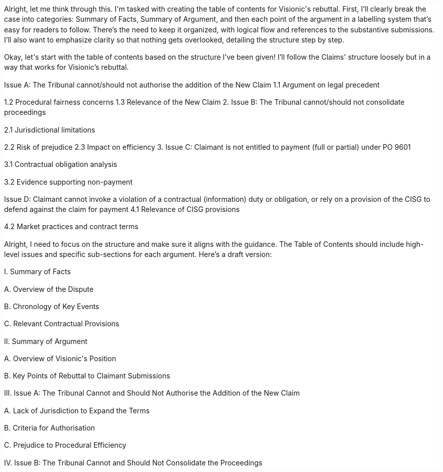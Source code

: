 Alright, let me think through this. I'm tasked with creating the table of contents for Visionic's rebuttal. First, I’ll clearly break the case into categories: Summary of Facts, Summary of Argument, and then each point of the argument in a labelling system that’s easy for readers to follow. There’s the need to keep it organized, with logical flow and references to the substantive submissions. I’ll also want to emphasize clarity so that nothing gets overlooked, detailing the structure step by step.

Okay, let's start with the table of contents based on the structure I’ve been given! I’ll follow the Claims' structure loosely but in a way that works for Visionic’s rebuttal.

Issue A: The Tribunal cannot/should not authorise the addition of the New Claim
1.1 Argument on legal precedent

1.2 Procedural fairness concerns
1.3 Relevance of the New Claim
2. Issue B: The Tribunal cannot/should not consolidate proceedings

2.1 Jurisdictional limitations

2.2 Risk of prejudice
2.3 Impact on efficiency
3. Issue C: Claimant is not entitled to payment (full or partial) under PO 9601

3.1 Contractual obligation analysis

3.2 Evidence supporting non-payment

Issue D: Claimant cannot invoke a violation of a contractual (information) duty or obligation, or rely on a provision of the CISG to defend against the claim for payment
4.1 Relevance of CISG provisions

4.2 Market practices and contract terms

Alright, I need to focus on the structure and make sure it aligns with the guidance. The Table of Contents should include high-level issues and specific sub-sections for each argument. Here’s a draft version:

I. Summary of Facts

A. Overview of the Dispute

B. Chronology of Key Events

C. Relevant Contractual Provisions

II. Summary of Argument

A. Overview of Visionic's Position

B. Key Points of Rebuttal to Claimant Submissions

III. Issue A: The Tribunal Cannot and Should Not Authorise the Addition of the New Claim

A. Lack of Jurisdiction to Expand the Terms

B. Criteria for Authorisation

C. Prejudice to Procedural Efficiency

IV. Issue B: The Tribunal Cannot and Should Not Consolidate the Proceedings
